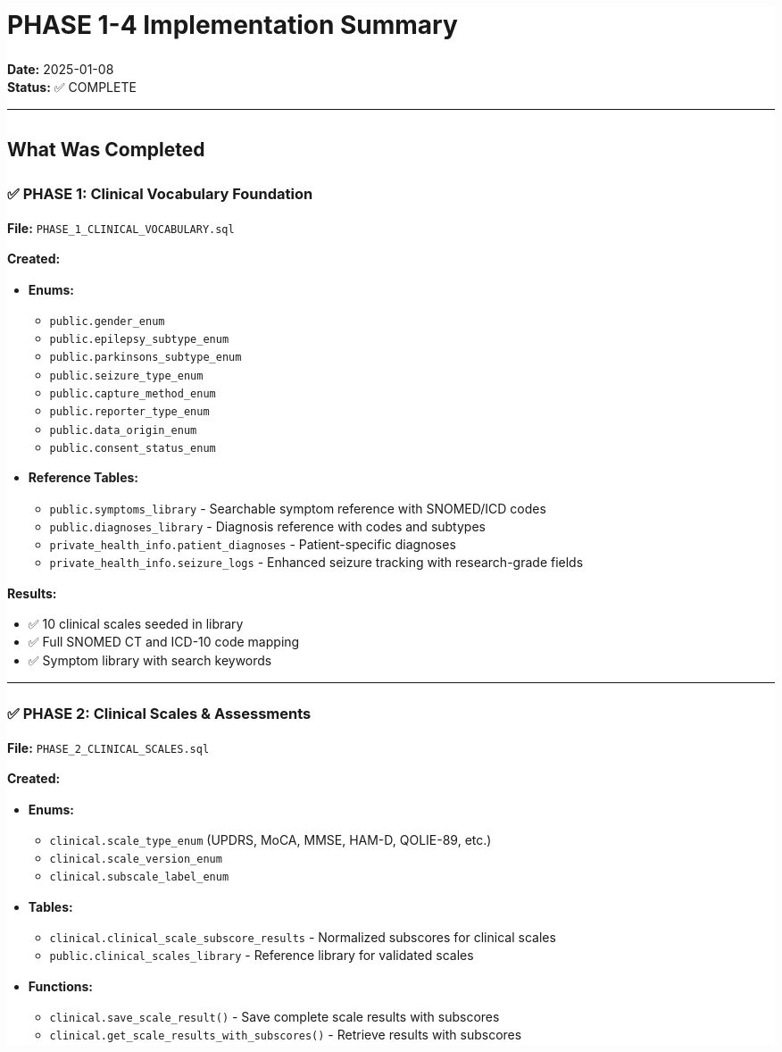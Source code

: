 # PHASE 1-4 Implementation Summary

**Date:** 2025-01-08  
**Status:** ✅ COMPLETE

---

## What Was Completed

### ✅ PHASE 1: Clinical Vocabulary Foundation
**File:** `PHASE_1_CLINICAL_VOCABULARY.sql`

**Created:**
- **Enums:**
  - `public.gender_enum`
  - `public.epilepsy_subtype_enum`
  - `public.parkinsons_subtype_enum`
  - `public.seizure_type_enum`
  - `public.capture_method_enum`
  - `public.reporter_type_enum`
  - `public.data_origin_enum`
  - `public.consent_status_enum`

- **Reference Tables:**
  - `public.symptoms_library` - Searchable symptom reference with SNOMED/ICD codes
  - `public.diagnoses_library` - Diagnosis reference with codes and subtypes
  - `private_health_info.patient_diagnoses` - Patient-specific diagnoses
  - `private_health_info.seizure_logs` - Enhanced seizure tracking with research-grade fields

**Results:**
- ✅ 10 clinical scales seeded in library
- ✅ Full SNOMED CT and ICD-10 code mapping
- ✅ Symptom library with search keywords

---

### ✅ PHASE 2: Clinical Scales & Assessments
**File:** `PHASE_2_CLINICAL_SCALES.sql`

**Created:**
- **Enums:**
  - `clinical.scale_type_enum` (UPDRS, MoCA, MMSE, HAM-D, QOLIE-89, etc.)
  - `clinical.scale_version_enum`
  - `clinical.subscale_label_enum`

- **Tables:**
  - `clinical.clinical_scale_subscore_results` - Normalized subscores for clinical scales
  - `public.clinical_scales_library` - Reference library for validated scales

- **Functions:**
  - `clinical.save_scale_result()` - Save complete scale results with subscores
  - `clinical.get_scale_results_with_subscores()` - Retrieve results with subscores
